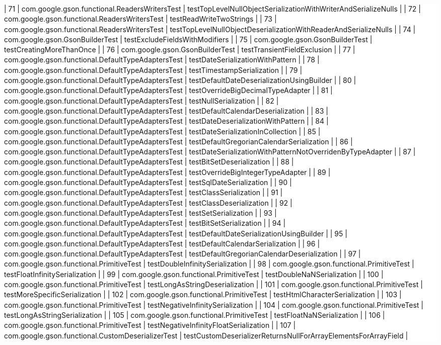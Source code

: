 | 71 | com.google.gson.functional.ReadersWritersTest | testTopLevelNullObjectSerializationWithWriterAndSerializeNulls |
| 72 | com.google.gson.functional.ReadersWritersTest | testReadWriteTwoStrings |
| 73 | com.google.gson.functional.ReadersWritersTest | testTopLevelNullObjectDeserializationWithReaderAndSerializeNulls |
| 74 | com.google.gson.GsonBuilderTest | testExcludeFieldsWithModifiers |
| 75 | com.google.gson.GsonBuilderTest | testCreatingMoreThanOnce |
| 76 | com.google.gson.GsonBuilderTest | testTransientFieldExclusion |
| 77 | com.google.gson.functional.DefaultTypeAdaptersTest | testDateSerializationWithPattern |
| 78 | com.google.gson.functional.DefaultTypeAdaptersTest | testTimestampSerialization |
| 79 | com.google.gson.functional.DefaultTypeAdaptersTest | testDefaultDateDeserializationUsingBuilder |
| 80 | com.google.gson.functional.DefaultTypeAdaptersTest | testOverrideBigDecimalTypeAdapter |
| 81 | com.google.gson.functional.DefaultTypeAdaptersTest | testNullSerialization |
| 82 | com.google.gson.functional.DefaultTypeAdaptersTest | testDefaultCalendarDeserialization |
| 83 | com.google.gson.functional.DefaultTypeAdaptersTest | testDateDeserializationWithPattern |
| 84 | com.google.gson.functional.DefaultTypeAdaptersTest | testDateSerializationInCollection |
| 85 | com.google.gson.functional.DefaultTypeAdaptersTest | testDefaultGregorianCalendarSerialization |
| 86 | com.google.gson.functional.DefaultTypeAdaptersTest | testDateSerializationWithPatternNotOverridenByTypeAdapter |
| 87 | com.google.gson.functional.DefaultTypeAdaptersTest | testBitSetDeserialization |
| 88 | com.google.gson.functional.DefaultTypeAdaptersTest | testOverrideBigIntegerTypeAdapter |
| 89 | com.google.gson.functional.DefaultTypeAdaptersTest | testSqlDateSerialization |
| 90 | com.google.gson.functional.DefaultTypeAdaptersTest | testClassSerialization |
| 91 | com.google.gson.functional.DefaultTypeAdaptersTest | testClassDeserialization |
| 92 | com.google.gson.functional.DefaultTypeAdaptersTest | testSetSerialization |
| 93 | com.google.gson.functional.DefaultTypeAdaptersTest | testBitSetSerialization |
| 94 | com.google.gson.functional.DefaultTypeAdaptersTest | testDefaultDateSerializationUsingBuilder |
| 95 | com.google.gson.functional.DefaultTypeAdaptersTest | testDefaultCalendarSerialization |
| 96 | com.google.gson.functional.DefaultTypeAdaptersTest | testDefaultGregorianCalendarDeserialization |
| 97 | com.google.gson.functional.PrimitiveTest | testDoubleInfinitySerialization |
| 98 | com.google.gson.functional.PrimitiveTest | testFloatInfinitySerialization |
| 99 | com.google.gson.functional.PrimitiveTest | testDoubleNaNSerialization |
| 100 | com.google.gson.functional.PrimitiveTest | testLongAsStringDeserialization |
| 101 | com.google.gson.functional.PrimitiveTest | testMoreSpecificSerialization |
| 102 | com.google.gson.functional.PrimitiveTest | testHtmlCharacterSerialization |
| 103 | com.google.gson.functional.PrimitiveTest | testNegativeInfinitySerialization |
| 104 | com.google.gson.functional.PrimitiveTest | testLongAsStringSerialization |
| 105 | com.google.gson.functional.PrimitiveTest | testFloatNaNSerialization |
| 106 | com.google.gson.functional.PrimitiveTest | testNegativeInfinityFloatSerialization |
| 107 | com.google.gson.functional.CustomDeserializerTest | testCustomDeserializerReturnsNullForArrayElementsForArrayField |